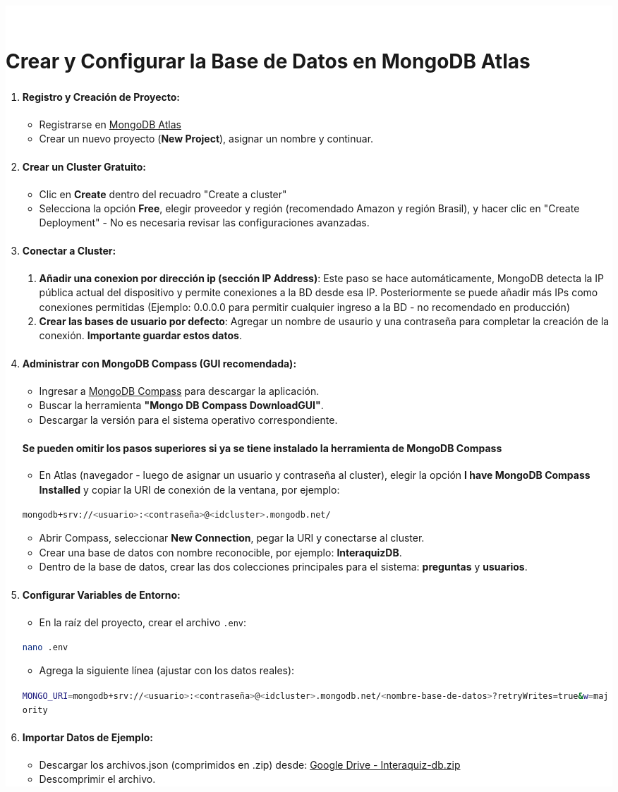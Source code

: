 &nbsp;

# Crear y Configurar la Base de Datos en MongoDB Atlas

1. #### Registro y Creación de Proyecto:
    - Registrarse en [MongoDB Atlas](https://www.mongodb.com/cloud/atlas/register)
    - Crear un nuevo proyecto (**New Project**), asignar un nombre y continuar.

2. #### Crear un Cluster Gratuito:
    - Clic en **Create** dentro del recuadro "Create a cluster"
    - Selecciona la opción **Free**, elegir proveedor y región (recomendado Amazon y región Brasil), y hacer clic en "Create Deployment" - No es necesaria revisar las configuraciones avanzadas.

3. #### Conectar a Cluster:
    1. **Añadir una conexion por dirección ip (sección IP Address)**: Este paso se hace automáticamente, MongoDB detecta la IP pública actual del dispositivo y permite conexiones a la BD desde esa IP. Posteriormente se puede añadir más IPs como conexiones permitidas (Ejemplo: 0.0.0.0 para permitir cualquier ingreso a la BD - no recomendado en producción)
    2. **Crear las bases de usuario por defecto**: Agregar un nombre de usaurio y una contraseña para completar la creación de la conexión. **Importante guardar estos datos**.

4. #### Administrar con MongoDB Compass (GUI recomendada):
    - Ingresar a [MongoDB Compass](https://mongodb.com/try/download/compass) para descargar la aplicación.
    - Buscar la herramienta **"Mongo DB Compass DownloadGUI"**.
    - Descargar la versión para el sistema operativo correspondiente.


    #### Se pueden omitir los pasos superiores si ya se tiene instalado la herramienta de MongoDB Compass

    - En Atlas (navegador - luego de asignar un usuario y contraseña al cluster), elegir la opción **I have MongoDB Compass Installed** y copiar la URI de conexión de la ventana, por ejemplo:
    ```bash
    mongodb+srv://<usuario>:<contraseña>@<idcluster>.mongodb.net/
    ```
    - Abrir Compass, seleccionar **New Connection**, pegar la URI y conectarse al cluster.
    - Crear una base de datos con nombre reconocible, por ejemplo: **InteraquizDB**.
    - Dentro de la base de datos, crear las dos colecciones principales para el sistema: **preguntas** y **usuarios**.


5. #### Configurar Variables de Entorno:
    - En la raíz del proyecto, crear el archivo `.env`:
    ```bash
    nano .env
    ```
    - Agrega la siguiente línea (ajustar con los datos reales):
    ```bash
    MONGO_URI=mongodb+srv://<usuario>:<contraseña>@<idcluster>.mongodb.net/<nombre-base-de-datos>?retryWrites=true&w=majority
    ```

6. #### Importar Datos de Ejemplo:
    - Descargar los archivos.json (comprimidos en .zip) desde: [Google Drive - Interaquiz-db.zip](https://drive.google.com/drive/folders/1w5fDT-D7iW_SJlblBd_UKpxxAzPVvkq7?usp=sharing)
    - Descomprimir el archivo.
